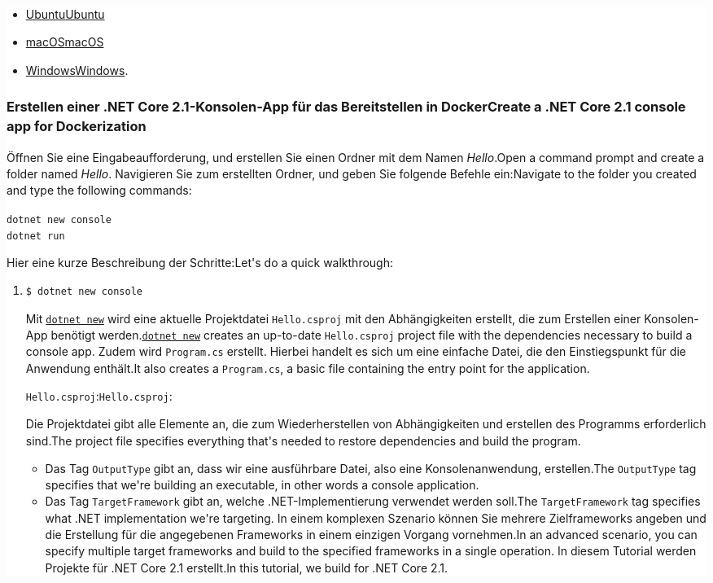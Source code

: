    * [<span data-ttu-id="6b1be-137">Ubuntu</span><span class="sxs-lookup"><span data-stu-id="6b1be-137">Ubuntu</span></span>](https://docs.docker.com/install/linux/docker-ce/ubuntu/)

* [<span data-ttu-id="6b1be-138">macOS</span><span class="sxs-lookup"><span data-stu-id="6b1be-138">macOS</span></span>](https://docs.docker.com/docker-for-mac/install/)

* <span data-ttu-id="6b1be-139">[Windows](https://docs.docker.com/docker-for-windows/install/)</span><span class="sxs-lookup"><span data-stu-id="6b1be-139">[Windows](https://docs.docker.com/docker-for-windows/install/).</span></span>

### <a name="create-a-net-core-21-console-app-for-dockerization"></a><span data-ttu-id="6b1be-140">Erstellen einer .NET Core 2.1-Konsolen-App für das Bereitstellen in Docker</span><span class="sxs-lookup"><span data-stu-id="6b1be-140">Create a .NET Core 2.1 console app for Dockerization</span></span>

<span data-ttu-id="6b1be-141">Öffnen Sie eine Eingabeaufforderung, und erstellen Sie einen Ordner mit dem Namen *Hello*.</span><span class="sxs-lookup"><span data-stu-id="6b1be-141">Open a command prompt and create a folder named *Hello*.</span></span> <span data-ttu-id="6b1be-142">Navigieren Sie zum erstellten Ordner, und geben Sie folgende Befehle ein:</span><span class="sxs-lookup"><span data-stu-id="6b1be-142">Navigate to the folder you created and type the following commands:</span></span>

```console
dotnet new console
dotnet run
```

<span data-ttu-id="6b1be-143">Hier eine kurze Beschreibung der Schritte:</span><span class="sxs-lookup"><span data-stu-id="6b1be-143">Let's do a quick walkthrough:</span></span>

1. `$ dotnet new console`

   <span data-ttu-id="6b1be-144">Mit [`dotnet new`](../tools/dotnet-new.md) wird eine aktuelle Projektdatei `Hello.csproj` mit den Abhängigkeiten erstellt, die zum Erstellen einer Konsolen-App benötigt werden.</span><span class="sxs-lookup"><span data-stu-id="6b1be-144">[`dotnet new`](../tools/dotnet-new.md) creates an up-to-date `Hello.csproj` project file with the dependencies necessary to build a console app.</span></span>  <span data-ttu-id="6b1be-145">Zudem wird `Program.cs` erstellt. Hierbei handelt es sich um eine einfache Datei, die den Einstiegspunkt für die Anwendung enthält.</span><span class="sxs-lookup"><span data-stu-id="6b1be-145">It also creates a `Program.cs`, a basic file containing the entry point for the application.</span></span>

   <span data-ttu-id="6b1be-146">`Hello.csproj`:</span><span class="sxs-lookup"><span data-stu-id="6b1be-146">`Hello.csproj`:</span></span>

   <span data-ttu-id="6b1be-147">Die Projektdatei gibt alle Elemente an, die zum Wiederherstellen von Abhängigkeiten und erstellen des Programms erforderlich sind.</span><span class="sxs-lookup"><span data-stu-id="6b1be-147">The project file specifies everything that's needed to restore dependencies and build the program.</span></span>

   * <span data-ttu-id="6b1be-148">Das Tag `OutputType` gibt an, dass wir eine ausführbare Datei, also eine Konsolenanwendung, erstellen.</span><span class="sxs-lookup"><span data-stu-id="6b1be-148">The `OutputType` tag specifies that we're building an executable, in other words a console application.</span></span>
   * <span data-ttu-id="6b1be-149">Das Tag `TargetFramework` gibt an, welche .NET-Implementierung verwendet werden soll.</span><span class="sxs-lookup"><span data-stu-id="6b1be-149">The `TargetFramework` tag specifies what .NET implementation we're targeting.</span></span> <span data-ttu-id="6b1be-150">In einem komplexen Szenario können Sie mehrere Zielframeworks angeben und die Erstellung für die angegebenen Frameworks in einem einzigen Vorgang vornehmen.</span><span class="sxs-lookup"><span data-stu-id="6b1be-150">In an advanced scenario, you can specify multiple target frameworks and build to the specified frameworks in a single operation.</span></span> <span data-ttu-id="6b1be-151">In diesem Tutorial werden Projekte für .NET Core 2.1 erstellt.</span><span class="sxs-lookup"><span data-stu-id="6b1be-151">In this tutorial, we build for .NET Core 2.1.</span></span>
